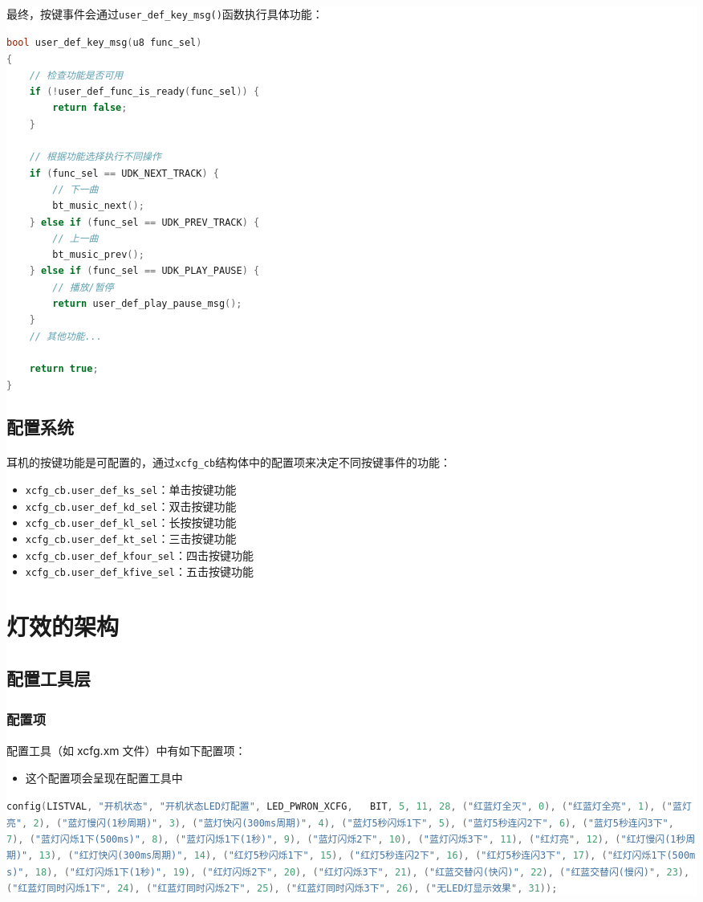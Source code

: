 最终，按键事件会通过`user_def_key_msg()`函数执行具体功能：

```c
bool user_def_key_msg(u8 func_sel)
{
    // 检查功能是否可用
    if (!user_def_func_is_ready(func_sel)) {
        return false;
    }
    
    // 根据功能选择执行不同操作
    if (func_sel == UDK_NEXT_TRACK) {
        // 下一曲
        bt_music_next();
    } else if (func_sel == UDK_PREV_TRACK) {
        // 上一曲
        bt_music_prev();
    } else if (func_sel == UDK_PLAY_PAUSE) {
        // 播放/暂停
        return user_def_play_pause_msg();
    }
    // 其他功能...
    
    return true;
}
```

## 配置系统

耳机的按键功能是可配置的，通过`xcfg_cb`结构体中的配置项来决定不同按键事件的功能：

- `xcfg_cb.user_def_ks_sel`：单击按键功能
- `xcfg_cb.user_def_kd_sel`：双击按键功能
- `xcfg_cb.user_def_kl_sel`：长按按键功能
- `xcfg_cb.user_def_kt_sel`：三击按键功能
- `xcfg_cb.user_def_kfour_sel`：四击按键功能
- `xcfg_cb.user_def_kfive_sel`：五击按键功能



# 灯效的架构

## 配置工具层

### 配置项

配置工具（如 xcfg.xm 文件）中有如下配置项：

- 这个配置项会呈现在配置工具中

```c
config(LISTVAL, "开机状态", "开机状态LED灯配置", LED_PWRON_XCFG, 	BIT, 5, 11, 28, ("红蓝灯全灭", 0), ("红蓝灯全亮", 1), ("蓝灯亮", 2), ("蓝灯慢闪(1秒周期)", 3), ("蓝灯快闪(300ms周期)", 4), ("蓝灯5秒闪烁1下", 5), ("蓝灯5秒连闪2下", 6), ("蓝灯5秒连闪3下", 7), ("蓝灯闪烁1下(500ms)", 8), ("蓝灯闪烁1下(1秒)", 9), ("蓝灯闪烁2下", 10), ("蓝灯闪烁3下", 11), ("红灯亮", 12), ("红灯慢闪(1秒周期)", 13), ("红灯快闪(300ms周期)", 14), ("红灯5秒闪烁1下", 15), ("红灯5秒连闪2下", 16), ("红灯5秒连闪3下", 17), ("红灯闪烁1下(500ms)", 18), ("红灯闪烁1下(1秒)", 19), ("红灯闪烁2下", 20), ("红灯闪烁3下", 21), ("红蓝交替闪(快闪)", 22), ("红蓝交替闪(慢闪)", 23), ("红蓝灯同时闪烁1下", 24), ("红蓝灯同时闪烁2下", 25), ("红蓝灯同时闪烁3下", 26), ("无LED灯显示效果", 31));
```
